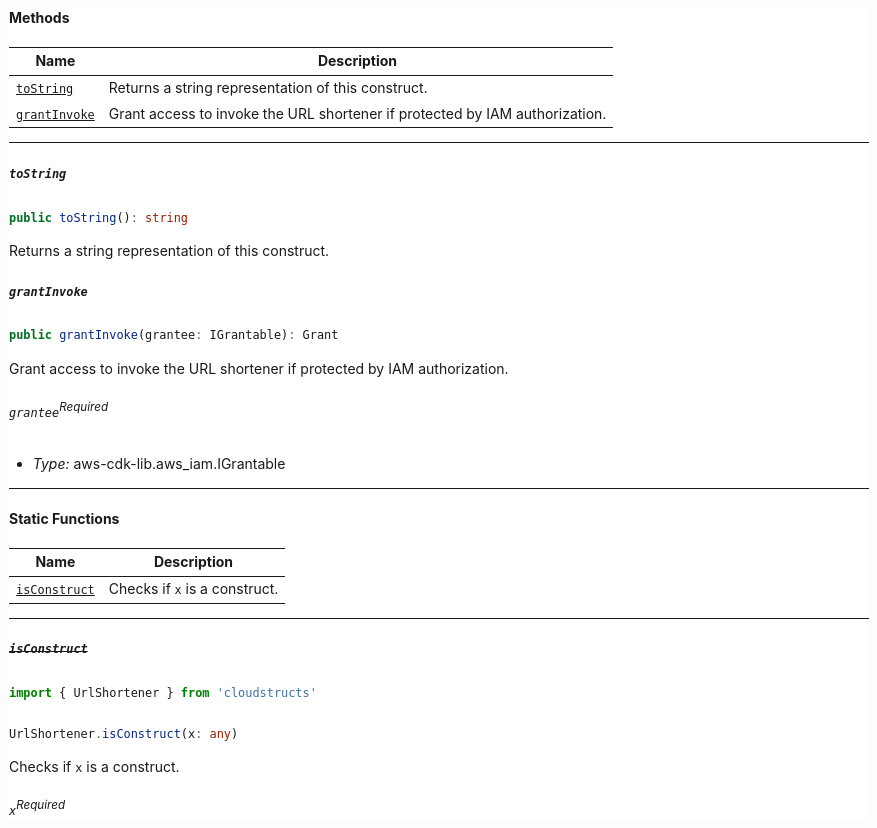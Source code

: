 
#### Methods <a name="Methods" id="Methods"></a>

| **Name** | **Description** |
| --- | --- |
| <code><a href="#cloudstructs.UrlShortener.toString">toString</a></code> | Returns a string representation of this construct. |
| <code><a href="#cloudstructs.UrlShortener.grantInvoke">grantInvoke</a></code> | Grant access to invoke the URL shortener if protected by IAM authorization. |

---

##### `toString` <a name="toString" id="cloudstructs.UrlShortener.toString"></a>

```typescript
public toString(): string
```

Returns a string representation of this construct.

##### `grantInvoke` <a name="grantInvoke" id="cloudstructs.UrlShortener.grantInvoke"></a>

```typescript
public grantInvoke(grantee: IGrantable): Grant
```

Grant access to invoke the URL shortener if protected by IAM authorization.

###### `grantee`<sup>Required</sup> <a name="grantee" id="cloudstructs.UrlShortener.grantInvoke.parameter.grantee"></a>

- *Type:* aws-cdk-lib.aws_iam.IGrantable

---

#### Static Functions <a name="Static Functions" id="Static Functions"></a>

| **Name** | **Description** |
| --- | --- |
| <code><a href="#cloudstructs.UrlShortener.isConstruct">isConstruct</a></code> | Checks if `x` is a construct. |

---

##### ~~`isConstruct`~~ <a name="isConstruct" id="cloudstructs.UrlShortener.isConstruct"></a>

```typescript
import { UrlShortener } from 'cloudstructs'

UrlShortener.isConstruct(x: any)
```

Checks if `x` is a construct.

###### `x`<sup>Required</sup> <a name="x" id="cloudstructs.UrlShortener.isConstruct.parameter.x"></a>
